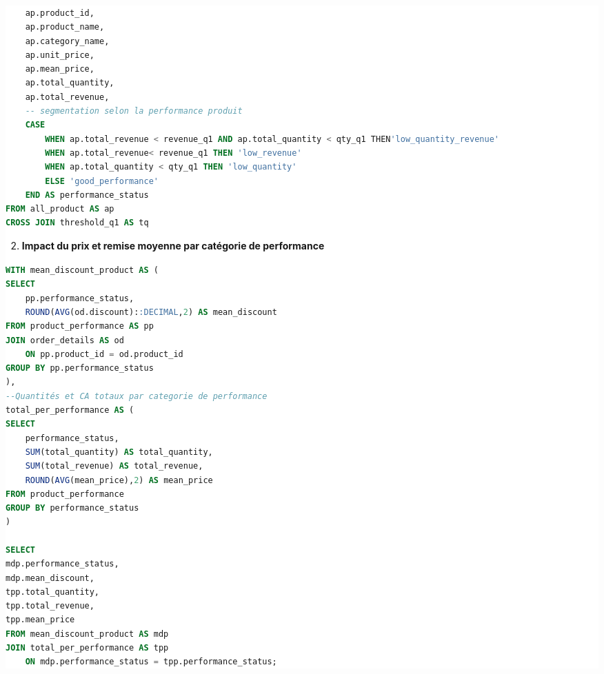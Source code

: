 ```sql 
	ap.product_id,
	ap.product_name,
	ap.category_name,
	ap.unit_price,
	ap.mean_price,
	ap.total_quantity,
	ap.total_revenue,
	-- segmentation selon la performance produit
	CASE 
		WHEN ap.total_revenue < revenue_q1 AND ap.total_quantity < qty_q1 THEN'low_quantity_revenue'
		WHEN ap.total_revenue< revenue_q1 THEN 'low_revenue'
		WHEN ap.total_quantity < qty_q1 THEN 'low_quantity'
		ELSE 'good_performance'
	END AS performance_status
FROM all_product AS ap
CROSS JOIN threshold_q1 AS tq
```


2. **Impact du prix et remise moyenne par catégorie de performance**

```sql 
WITH mean_discount_product AS (
SELECT 
	pp.performance_status,
	ROUND(AVG(od.discount)::DECIMAL,2) AS mean_discount
FROM product_performance AS pp
JOIN order_details AS od
	ON pp.product_id = od.product_id
GROUP BY pp.performance_status
),
--Quantités et CA totaux par categorie de performance
total_per_performance AS ( 
SELECT 
	performance_status,
	SUM(total_quantity) AS total_quantity,
	SUM(total_revenue) AS total_revenue,
	ROUND(AVG(mean_price),2) AS mean_price
FROM product_performance
GROUP BY performance_status
)

SELECT 
mdp.performance_status,
mdp.mean_discount,
tpp.total_quantity,
tpp.total_revenue,
tpp.mean_price
FROM mean_discount_product AS mdp
JOIN total_per_performance AS tpp
	ON mdp.performance_status = tpp.performance_status;
```
